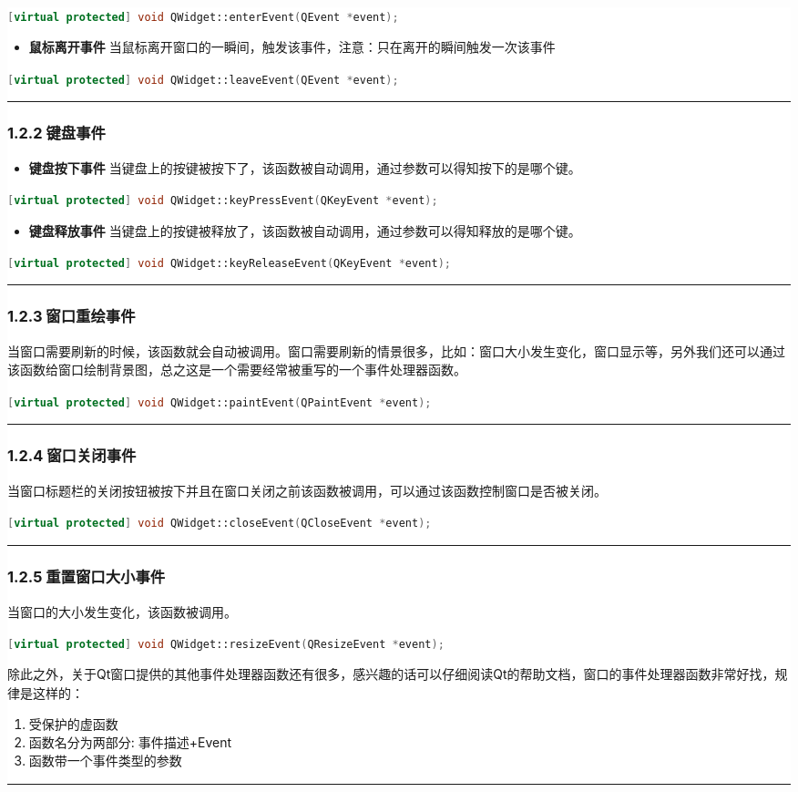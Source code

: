 
```cpp
[virtual protected] void QWidget::enterEvent(QEvent *event);
```

- **鼠标离开事件**
当鼠标离开窗口的一瞬间，触发该事件，注意：只在离开的瞬间触发一次该事件


```cpp
[virtual protected] void QWidget::leaveEvent(QEvent *event);
```

---

### 1.2.2 键盘事件
- **键盘按下事件**
当键盘上的按键被按下了，该函数被自动调用，通过参数可以得知按下的是哪个键。


```cpp
[virtual protected] void QWidget::keyPressEvent(QKeyEvent *event);
```

- **键盘释放事件**
当键盘上的按键被释放了，该函数被自动调用，通过参数可以得知释放的是哪个键。


```cpp
[virtual protected] void QWidget::keyReleaseEvent(QKeyEvent *event);
```
---
### 1.2.3 窗口重绘事件
当窗口需要刷新的时候，该函数就会自动被调用。窗口需要刷新的情景很多，比如：窗口大小发生变化，窗口显示等，另外我们还可以通过该函数给窗口绘制背景图，总之这是一个需要经常被重写的一个事件处理器函数。


```cpp
[virtual protected] void QWidget::paintEvent(QPaintEvent *event);
```
---
### 1.2.4 窗口关闭事件
当窗口标题栏的关闭按钮被按下并且在窗口关闭之前该函数被调用，可以通过该函数控制窗口是否被关闭。


```cpp
[virtual protected] void QWidget::closeEvent(QCloseEvent *event);
```
---
### 1.2.5 重置窗口大小事件
当窗口的大小发生变化，该函数被调用。


```cpp
[virtual protected] void QWidget::resizeEvent(QResizeEvent *event);
```

除此之外，关于Qt窗口提供的其他事件处理器函数还有很多，感兴趣的话可以仔细阅读Qt的帮助文档，窗口的事件处理器函数非常好找，规律是这样的：

1. 受保护的虚函数
2. 函数名分为两部分: 事件描述+Event
3. 函数带一个事件类型的参数

---